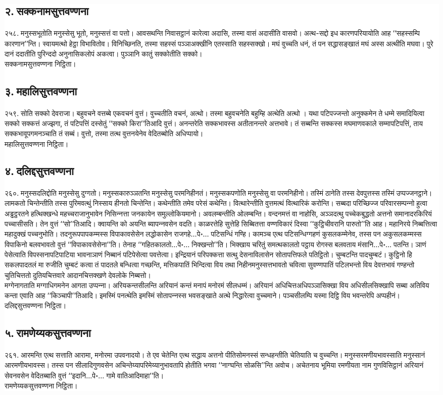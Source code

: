 
## २. सक्‍कनामसुत्तवण्णना

२५८. मनुस्सभूतोति मनुस्सेसु भूतो, मनुस्सत्तं वा पत्तो। आवसथन्ति निवासट्ठानं कारेत्वा अदासि, तस्मा वासं अदासीति वासवो। अत्थ-सद्दो इध कारणपरियायोति आह ‘‘सहस्सम्पि कारणान’’न्ति। स्वायमत्थो हेट्ठा विभावितोव। विनिच्छिनति, तस्मा सहस्सं पञ्‍ञाअक्खीनि एतस्साति सहस्सक्खो। मघं वुच्‍चति धनं, तं पन सद्धासङ्खातं मघं अस्स अत्थीति मघवा। पुरे दानं ददातीति पुरिन्ददो अनुनासिकलोपं अकत्वा। पुञ्‍ञानि कातुं सक्‍कोतीति सक्‍को।  
सक्‍कनामसुत्तवण्णना निट्ठिता।  


## ३. महालिसुत्तवण्णना

२५९. सोति सक्‍को देवराजा। बहुवचने वत्तब्बे एकवचनं वुत्तं। वुच्‍चतीति वचनं, अत्थो। तस्मा बहुवचनेति बहुम्हि अत्थेति अत्थो । यथा पटिपज्‍जन्तो अनुक्‍कमेन ते धम्मे समादियित्वा सक्‍को सक्‍कत्तं अज्झगा, तं पटिपत्तिं दस्सेतुं ‘‘सक्‍को किरा’’तिआदि वुत्तं। अनन्तरेति सक्‍कभावस्स अतीतानन्तरे अत्तभावे। तं सब्बन्ति सक्‍कस्स मघमाणवकाले सम्मापटिपत्तिं, ताय सक्‍कभावूपगमनञ्‍चाति तं सब्बं। वुत्तो, तस्मा तत्थ वुत्तनयेनेव वेदितब्बोति अधिप्पायो।  
महालिसुत्तवण्णना निट्ठिता।  


## ४. दलिद्दसुत्तवण्णना

२६०. मनुस्सदलिद्दोति मनुस्सेसु दुग्गतो। मनुस्सकारुञ्‍ञतन्ति मनुस्सेसु परमनिहीनतं। मनुस्सकपणोति मनुस्सेसु वा परमनिहीनो। तस्मिं ठानेति तस्स देवपुत्तस्स तस्मिं उप्पज्‍जनट्ठाने। लामकतो चिन्तेन्तीति तस्स पुरिमवत्थुं निस्साय हीनतो चिन्तेन्ति। कथेन्तीति तमेव परेसं कथेन्ति। वित्थारेन्तीति वुत्तमत्थं वित्थारिकं करोन्ति। सब्बदा परिच्छिज्‍ज परिवारसम्पन्‍नो हुत्वा अड्ढट्ठरतने हत्थिक्खन्धे महच्‍चराजानुभावेन निसिन्‍नत्ता जनकायेन समुल्‍लोकियमानो। अवलम्बन्तीति ओलम्बन्ति। वन्दनमत्तं वा नाहोसि, अञ्‍ञदत्थु पच्‍चेकबुद्धतो अत्तनो समानादरकिरियं पच्‍चासीसति। तेन वुत्तं ‘‘सो’’तिआदि। क्‍वायन्ति को अयन्ति ब्यापन्‍नवसेन वदति। काळरत्तेहि सुत्तेहि सिब्बितत्ता वण्णविकारं दिस्वा ‘‘कुट्ठिचीवरानि पारुतो’’ति आह। महानिरये निब्बत्तित्वा महादुक्खं पच्‍चनुभोति। तदनुरूपपापकम्मस्स विपाकावसेसेन लद्धोकासेन राजगहे…पे॰… पटिसन्धिं गण्हि। कामञ्‍च एत्थ पटिसन्धिग्गहणं कुसलकम्मेनेव, तस्स पन अकुसलकम्मस्स विपाकिनो बलवभावतो वुत्तं ‘‘विपाकावसेसेना’’ति। तेनाह ‘‘गहितकालतो…पे॰… निक्खन्तो’’ति। भिक्खाय चरितुं समत्थकालतो पट्ठाय रोगस्स बलवताय मंसानि…पे॰… पतन्ति। ञाणं पेसेत्वाति विपस्सनापटिपाटिया भावनाञाणं निब्बानं पटिपेसेत्वा पवत्तेत्वा। इन्द्रियानं परिपक्‍कत्ता सत्थु देसनाविलासेन सोतापत्तिफले पतिट्ठितो। चुम्बटन्ति पादचुम्बटं। कुट्ठिनो हि सकलपादतलं मा रुजीति चुम्बटं कत्वा तं पादतले बन्धित्वा गच्छन्ति, मत्तिकपातिं भिन्दित्वा विय तथा निहीनमनुस्सत्तभावतो चवित्वा सुवण्णपातिं पटिलभन्तो विय देवत्तभावं गण्हन्तो चुतिचित्ततो दुतियचित्तवारे आदानचित्तक्खणे देवलोके निब्बत्तो।  
मग्गेनागताति मग्गाधिगमनेन आगता उप्पन्‍ना। अरियकन्तसीलन्ति अरियानं कन्तं मनापं मनोरमं सीलधम्मं। अरियानं अधिचित्तअधिपञ्‍ञासिक्खा विय अधिसीलसिक्खापि सब्बा अतिविय कन्ता एवाति आह ‘‘किञ्‍चापी’’तिआदि। इमस्मिं पनत्थेति इमस्मिं सोतापन्‍नस्स भवसङ्खाते अत्थे निद्धारेत्वा वुच्‍चमाने। पञ्‍चसीलम्पि यस्मा दिट्ठि विय भवन्तरेपि अप्पहीनं।  
दलिद्दसुत्तवण्णना निट्ठिता।  


## ५. रामणेय्यकसुत्तवण्णना

२६१. आरमन्ति एत्थ सत्ताति आरामा, मनोरमा उपवनादयो। ते एव चेतेन्ति एत्थ सद्धाय अत्तनो पीतिसोमनस्सं सन्धहन्तीति चेतियाति च वुच्‍चन्ति। मनुस्सरमणीयभावस्साति मनुस्सानं आरमणीयभावस्स। तस्स पन सीलादिगुणवसेन अचिन्तेय्यापरिमेय्यानुभावतापि होतीति भगवा ‘‘नाग्घन्ति सोळसि’’न्ति अवोच। अचेतनाय भूमिया रमणीयता नाम गुणविसिट्ठानं अरियानं सेवनवसेन वेदितब्बाति वुत्तं ‘‘इदानि…पे॰… गामे वातिआदिमाहा’’ति।  
रामणेय्यकसुत्तवण्णना निट्ठिता।  
